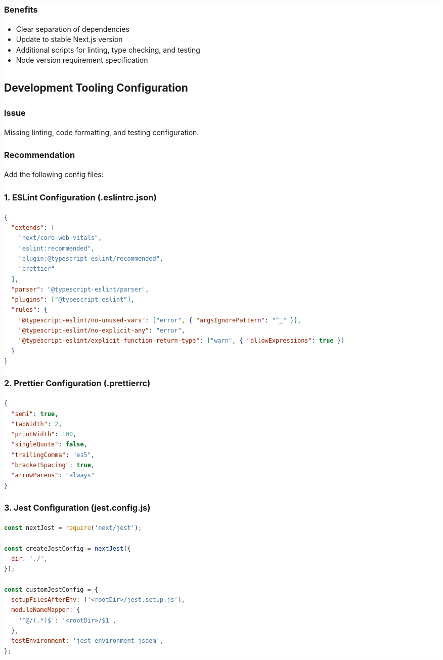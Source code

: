 ### Benefits
- Clear separation of dependencies
- Update to stable Next.js version
- Additional scripts for linting, type checking, and testing
- Node version requirement specification

## Development Tooling Configuration

### Issue
Missing linting, code formatting, and testing configuration.

### Recommendation
Add the following config files:

### 1. ESLint Configuration (.eslintrc.json)
```json
{
  "extends": [
    "next/core-web-vitals",
    "eslint:recommended",
    "plugin:@typescript-eslint/recommended",
    "prettier"
  ],
  "parser": "@typescript-eslint/parser",
  "plugins": ["@typescript-eslint"],
  "rules": {
    "@typescript-eslint/no-unused-vars": ["error", { "argsIgnorePattern": "^_" }],
    "@typescript-eslint/no-explicit-any": "error",
    "@typescript-eslint/explicit-function-return-type": ["warn", { "allowExpressions": true }]
  }
}
```

### 2. Prettier Configuration (.prettierrc)
```json
{
  "semi": true,
  "tabWidth": 2,
  "printWidth": 100,
  "singleQuote": false,
  "trailingComma": "es5",
  "bracketSpacing": true,
  "arrowParens": "always"
}
```

### 3. Jest Configuration (jest.config.js)
```javascript
const nextJest = require('next/jest');

const createJestConfig = nextJest({
  dir: './',
});

const customJestConfig = {
  setupFilesAfterEnv: ['<rootDir>/jest.setup.js'],
  moduleNameMapper: {
    '^@/(.*)$': '<rootDir>/$1',
  },
  testEnvironment: 'jest-environment-jsdom',
};

```